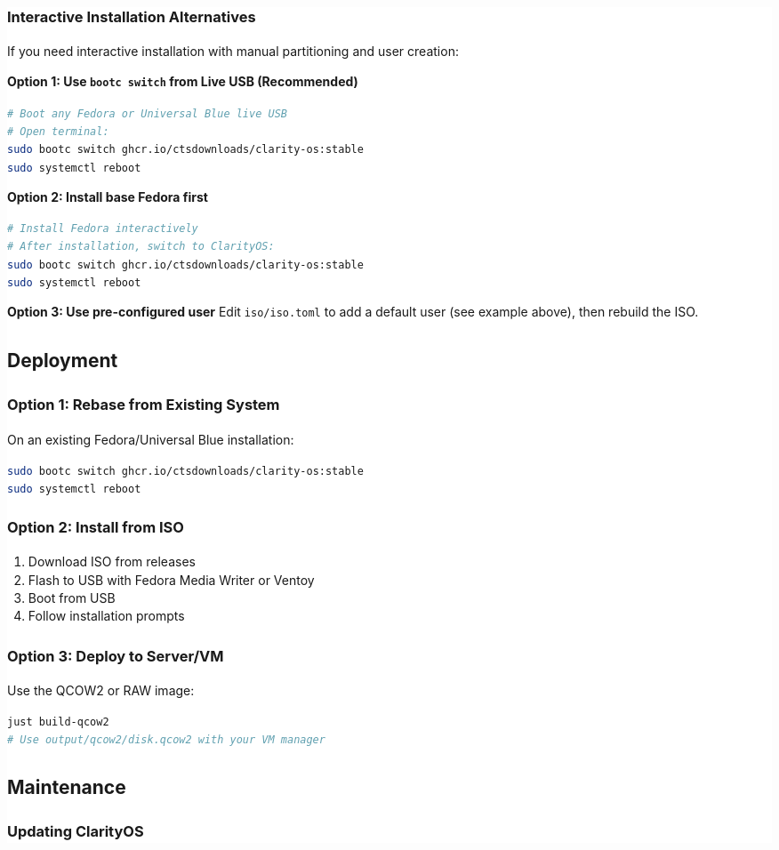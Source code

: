 ### Interactive Installation Alternatives

If you need interactive installation with manual partitioning and user creation:

**Option 1: Use `bootc switch` from Live USB (Recommended)**
```bash
# Boot any Fedora or Universal Blue live USB
# Open terminal:
sudo bootc switch ghcr.io/ctsdownloads/clarity-os:stable
sudo systemctl reboot
```

**Option 2: Install base Fedora first**
```bash
# Install Fedora interactively
# After installation, switch to ClarityOS:
sudo bootc switch ghcr.io/ctsdownloads/clarity-os:stable
sudo systemctl reboot
```

**Option 3: Use pre-configured user**
Edit `iso/iso.toml` to add a default user (see example above), then rebuild the ISO.

## Deployment

### Option 1: Rebase from Existing System

On an existing Fedora/Universal Blue installation:

```bash
sudo bootc switch ghcr.io/ctsdownloads/clarity-os:stable
sudo systemctl reboot
```

### Option 2: Install from ISO

1. Download ISO from releases
2. Flash to USB with Fedora Media Writer or Ventoy
3. Boot from USB
4. Follow installation prompts

### Option 3: Deploy to Server/VM

Use the QCOW2 or RAW image:

```bash
just build-qcow2
# Use output/qcow2/disk.qcow2 with your VM manager
```

## Maintenance

### Updating ClarityOS
